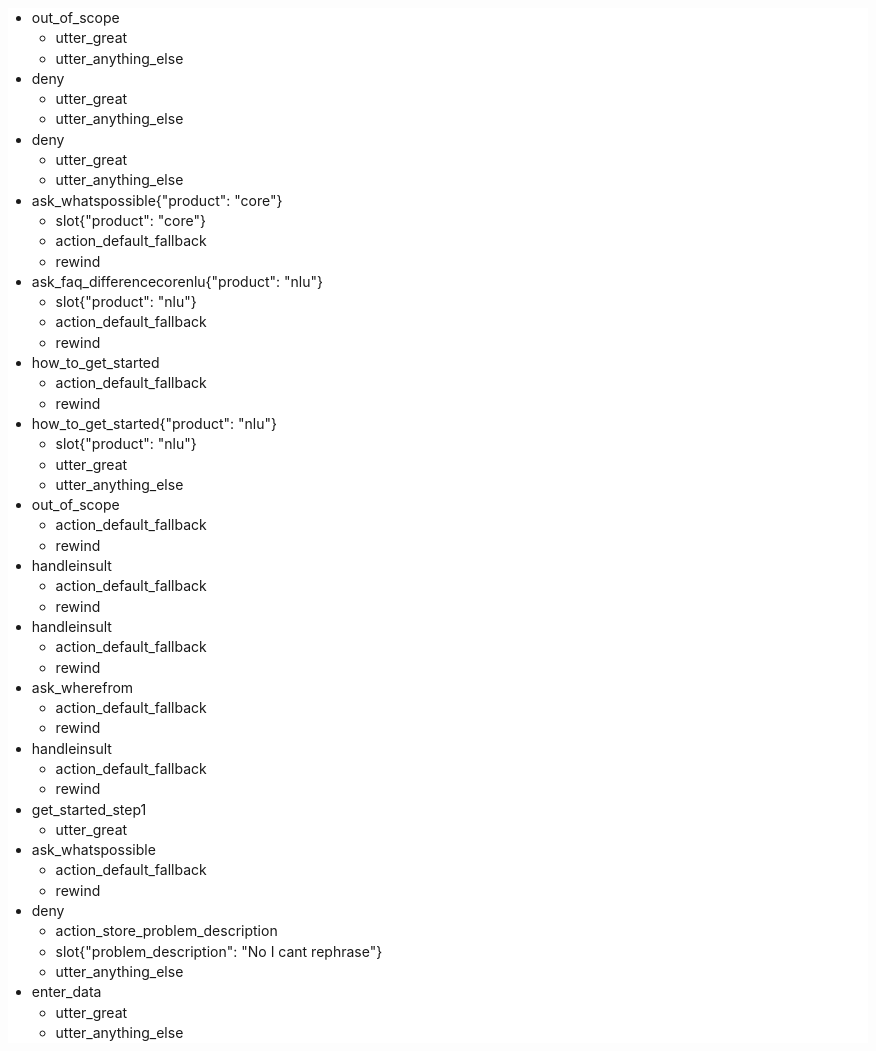 * out_of_scope
    - utter_great
    - utter_anything_else
* deny
    - utter_great
    - utter_anything_else
* deny
    - utter_great
    - utter_anything_else
* ask_whatspossible{"product": "core"}
    - slot{"product": "core"}
    - action_default_fallback
    - rewind
* ask_faq_differencecorenlu{"product": "nlu"}
    - slot{"product": "nlu"}
    - action_default_fallback
    - rewind
* how_to_get_started
    - action_default_fallback
    - rewind
* how_to_get_started{"product": "nlu"}
    - slot{"product": "nlu"}
    - utter_great
    - utter_anything_else
* out_of_scope
    - action_default_fallback
    - rewind
* handleinsult
    - action_default_fallback
    - rewind
* handleinsult
    - action_default_fallback
    - rewind
* ask_wherefrom
    - action_default_fallback
    - rewind
* handleinsult
    - action_default_fallback
    - rewind
* get_started_step1
    - utter_great
* ask_whatspossible
    - action_default_fallback
    - rewind
* deny
    - action_store_problem_description
    - slot{"problem_description": "No I cant rephrase"}
    - utter_anything_else
* enter_data
    - utter_great
    - utter_anything_else
